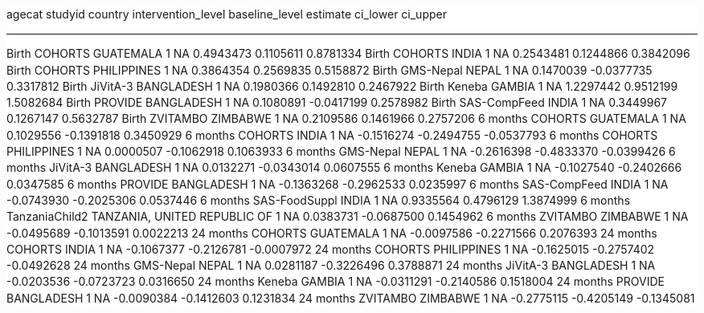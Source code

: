 
agecat      studyid          country                        intervention_level   baseline_level      estimate     ci_lower     ci_upper
----------  ---------------  -----------------------------  -------------------  ---------------  -----------  -----------  -----------
Birth       COHORTS          GUATEMALA                      1                    NA                 0.4943473    0.1105611    0.8781334
Birth       COHORTS          INDIA                          1                    NA                 0.2543481    0.1244866    0.3842096
Birth       COHORTS          PHILIPPINES                    1                    NA                 0.3864354    0.2569835    0.5158872
Birth       GMS-Nepal        NEPAL                          1                    NA                 0.1470039   -0.0377735    0.3317812
Birth       JiVitA-3         BANGLADESH                     1                    NA                 0.1980366    0.1492810    0.2467922
Birth       Keneba           GAMBIA                         1                    NA                 1.2297442    0.9512199    1.5082684
Birth       PROVIDE          BANGLADESH                     1                    NA                 0.1080891   -0.0417199    0.2578982
Birth       SAS-CompFeed     INDIA                          1                    NA                 0.3449967    0.1267147    0.5632787
Birth       ZVITAMBO         ZIMBABWE                       1                    NA                 0.2109586    0.1461966    0.2757206
6 months    COHORTS          GUATEMALA                      1                    NA                 0.1029556   -0.1391818    0.3450929
6 months    COHORTS          INDIA                          1                    NA                -0.1516274   -0.2494755   -0.0537793
6 months    COHORTS          PHILIPPINES                    1                    NA                 0.0000507   -0.1062918    0.1063933
6 months    GMS-Nepal        NEPAL                          1                    NA                -0.2616398   -0.4833370   -0.0399426
6 months    JiVitA-3         BANGLADESH                     1                    NA                 0.0132271   -0.0343014    0.0607555
6 months    Keneba           GAMBIA                         1                    NA                -0.1027540   -0.2402666    0.0347585
6 months    PROVIDE          BANGLADESH                     1                    NA                -0.1363268   -0.2962533    0.0235997
6 months    SAS-CompFeed     INDIA                          1                    NA                -0.0743930   -0.2025306    0.0537446
6 months    SAS-FoodSuppl    INDIA                          1                    NA                 0.9335564    0.4796129    1.3874999
6 months    TanzaniaChild2   TANZANIA, UNITED REPUBLIC OF   1                    NA                 0.0383731   -0.0687500    0.1454962
6 months    ZVITAMBO         ZIMBABWE                       1                    NA                -0.0495689   -0.1013591    0.0022213
24 months   COHORTS          GUATEMALA                      1                    NA                -0.0097586   -0.2271566    0.2076393
24 months   COHORTS          INDIA                          1                    NA                -0.1067377   -0.2126781   -0.0007972
24 months   COHORTS          PHILIPPINES                    1                    NA                -0.1625015   -0.2757402   -0.0492628
24 months   GMS-Nepal        NEPAL                          1                    NA                 0.0281187   -0.3226496    0.3788871
24 months   JiVitA-3         BANGLADESH                     1                    NA                -0.0203536   -0.0723723    0.0316650
24 months   Keneba           GAMBIA                         1                    NA                -0.0311291   -0.2140586    0.1518004
24 months   PROVIDE          BANGLADESH                     1                    NA                -0.0090384   -0.1412603    0.1231834
24 months   ZVITAMBO         ZIMBABWE                       1                    NA                -0.2775115   -0.4205149   -0.1345081

